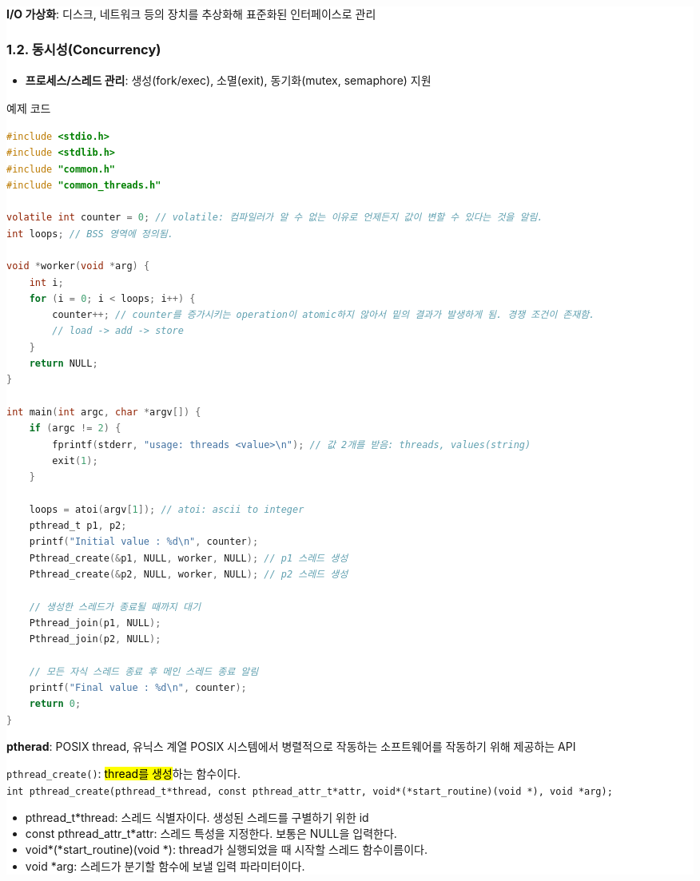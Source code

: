 **I/O 가상화**: 디스크, 네트워크 등의 장치를 추상화해 표준화된 인터페이스로 관리

### 1.2. 동시성(Concurrency)
* **프로세스/스레드 관리**: 생성(fork/exec), 소멸(exit), 동기화(mutex, semaphore) 지원

예제 코드
```c
#include <stdio.h>
#include <stdlib.h>
#include "common.h"
#include "common_threads.h"

volatile int counter = 0; // volatile: 컴파일러가 알 수 없는 이유로 언제든지 값이 변할 수 있다는 것을 알림.
int loops; // BSS 영역에 정의됨.

void *worker(void *arg) {
    int i;
    for (i = 0; i < loops; i++) {
        counter++; // counter를 증가시키는 operation이 atomic하지 않아서 밑의 결과가 발생하게 됨. 경쟁 조건이 존재함.
        // load -> add -> store
    }
    return NULL;
}

int main(int argc, char *argv[]) {
    if (argc != 2) {
        fprintf(stderr, "usage: threads <value>\n"); // 값 2개를 받음: threads, values(string)
        exit(1);
    }

    loops = atoi(argv[1]); // atoi: ascii to integer
    pthread_t p1, p2;
    printf("Initial value : %d\n", counter);
    Pthread_create(&p1, NULL, worker, NULL); // p1 스레드 생성
    Pthread_create(&p2, NULL, worker, NULL); // p2 스레드 생성

    // 생성한 스레드가 종료될 때까지 대기
    Pthread_join(p1, NULL); 
    Pthread_join(p2, NULL);

    // 모든 자식 스레드 종료 후 메인 스레드 종료 알림
    printf("Final value : %d\n", counter);
    return 0;
}
```

**ptherad**: POSIX thread, 유닉스 계열 POSIX 시스템에서 병렬적으로 작동하는 소프트웨어를 작동하기 위해 제공하는 API
  
`pthread_create()`: <mark>thread를 생성</mark>하는 함수이다.  
`int pthread_create(pthread_t*thread, const pthread_attr_t*attr, void*(*start_routine)(void *), void *arg);`  
* pthread_t*thread: 스레드 식별자이다. 생성된 스레드를 구별하기 위한 id
* const pthread_attr_t*attr: 스레드 특성을 지정한다. 보통은 NULL을 입력한다.
* void*(*start_routine)(void *): thread가 실행되었을 때 시작할 스레드 함수이름이다.
* void *arg: 스레드가 분기할 함수에 보낼 입력 파라미터이다.
  